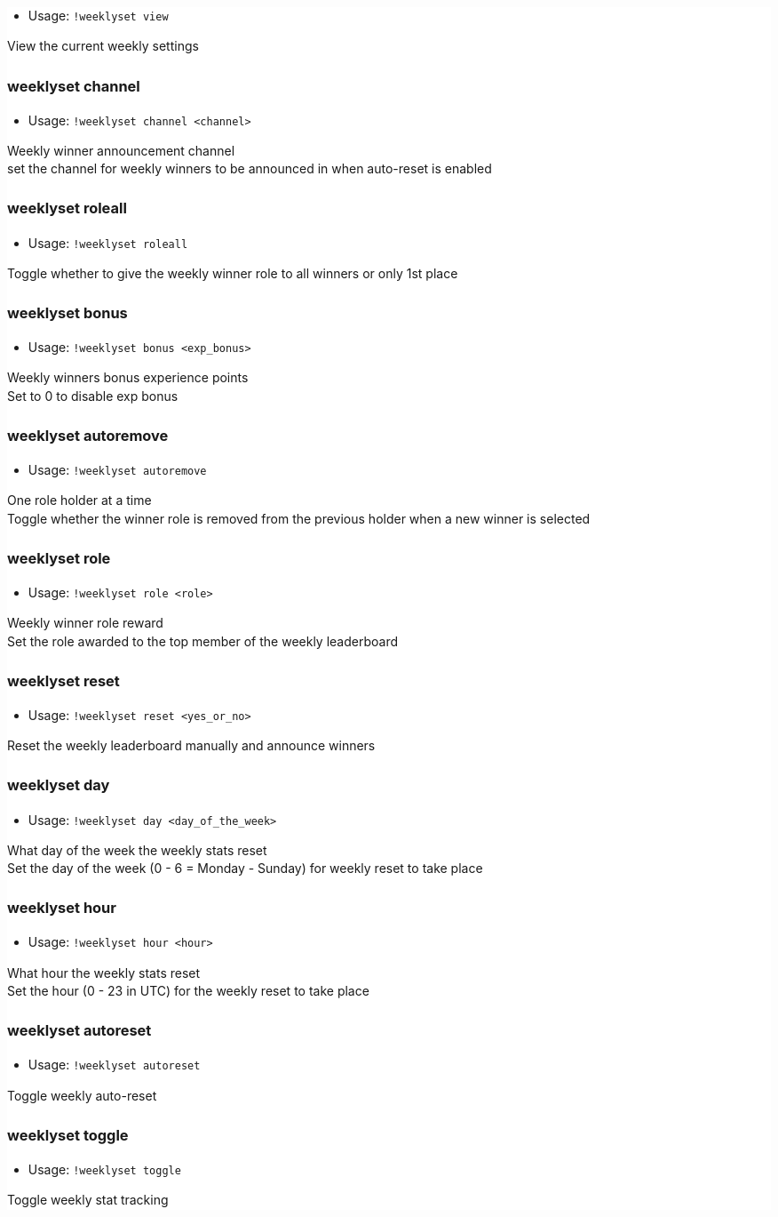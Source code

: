 * Usage: `!weeklyset view`

View the current weekly settings

### weeklyset channel

* Usage: `!weeklyset channel <channel>`

Weekly winner announcement channel\
set the channel for weekly winners to be announced in when auto-reset is enabled

### weeklyset roleall

* Usage: `!weeklyset roleall`

Toggle whether to give the weekly winner role to all winners or only 1st place

### weeklyset bonus

* Usage: `!weeklyset bonus <exp_bonus>`

Weekly winners bonus experience points\
Set to 0 to disable exp bonus

### weeklyset autoremove

* Usage: `!weeklyset autoremove`

One role holder at a time\
Toggle whether the winner role is removed from the previous holder when a new winner is selected

### weeklyset role

* Usage: `!weeklyset role <role>`

Weekly winner role reward\
Set the role awarded to the top member of the weekly leaderboard

### weeklyset reset

* Usage: `!weeklyset reset <yes_or_no>`

Reset the weekly leaderboard manually and announce winners

### weeklyset day

* Usage: `!weeklyset day <day_of_the_week>`

What day of the week the weekly stats reset\
Set the day of the week (0 - 6 = Monday - Sunday) for weekly reset to take place

### weeklyset hour

* Usage: `!weeklyset hour <hour>`

What hour the weekly stats reset\
Set the hour (0 - 23 in UTC) for the weekly reset to take place

### weeklyset autoreset

* Usage: `!weeklyset autoreset`

Toggle weekly auto-reset

### weeklyset toggle

* Usage: `!weeklyset toggle`

Toggle weekly stat tracking
